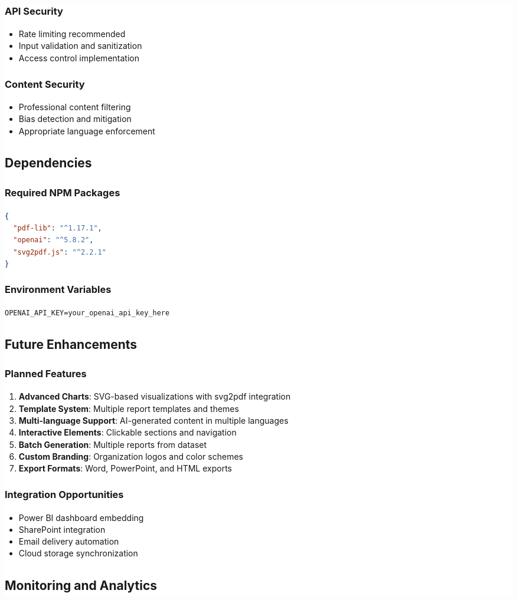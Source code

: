 ### API Security

- Rate limiting recommended
- Input validation and sanitization
- Access control implementation

### Content Security

- Professional content filtering
- Bias detection and mitigation
- Appropriate language enforcement

## Dependencies

### Required NPM Packages

```json
{
  "pdf-lib": "^1.17.1",
  "openai": "^5.8.2",
  "svg2pdf.js": "^2.2.1"
}
```

### Environment Variables

```env
OPENAI_API_KEY=your_openai_api_key_here
```

## Future Enhancements

### Planned Features

1. **Advanced Charts**: SVG-based visualizations with svg2pdf integration
2. **Template System**: Multiple report templates and themes
3. **Multi-language Support**: AI-generated content in multiple languages
4. **Interactive Elements**: Clickable sections and navigation
5. **Batch Generation**: Multiple reports from dataset
6. **Custom Branding**: Organization logos and color schemes
7. **Export Formats**: Word, PowerPoint, and HTML exports

### Integration Opportunities

- Power BI dashboard embedding
- SharePoint integration
- Email delivery automation
- Cloud storage synchronization

## Monitoring and Analytics

